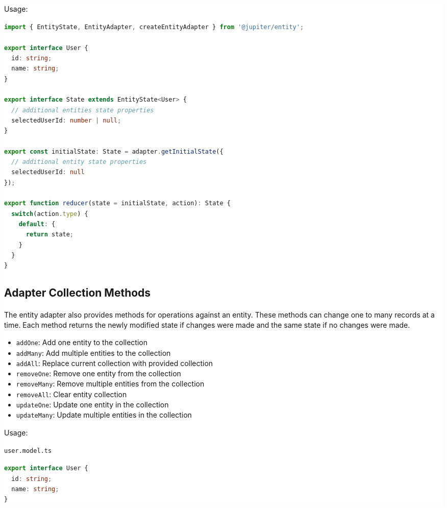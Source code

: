 Usage:

```ts
import { EntityState, EntityAdapter, createEntityAdapter } from '@jupiter/entity';

export interface User {
  id: string;
  name: string;
}

export interface State extends EntityState<User> {
  // additional entities state properties
  selectedUserId: number | null;
}

export const initialState: State = adapter.getInitialState({
  // additional entity state properties
  selectedUserId: null
});

export function reducer(state = initialState, action): State {
  switch(action.type) {
    default: {
      return state;
    }
  }
}
```

## Adapter Collection Methods

The entity adapter also provides methods for operations against an entity. These methods can change
one to many records at a time. Each method returns the newly modified state if changes were made and the same
state if no changes were made.

* `addOne`: Add one entity to the collection
* `addMany`: Add multiple entities to the collection
* `addAll`: Replace current collection with provided collection
* `removeOne`: Remove one entity from the collection
* `removeMany`: Remove multiple entities from the collection
* `removeAll`: Clear entity collection
* `updateOne`: Update one entity in the collection
* `updateMany`: Update multiple entities in the collection

Usage:

`user.model.ts`

```ts
export interface User {
  id: string;
  name: string;
}
```
